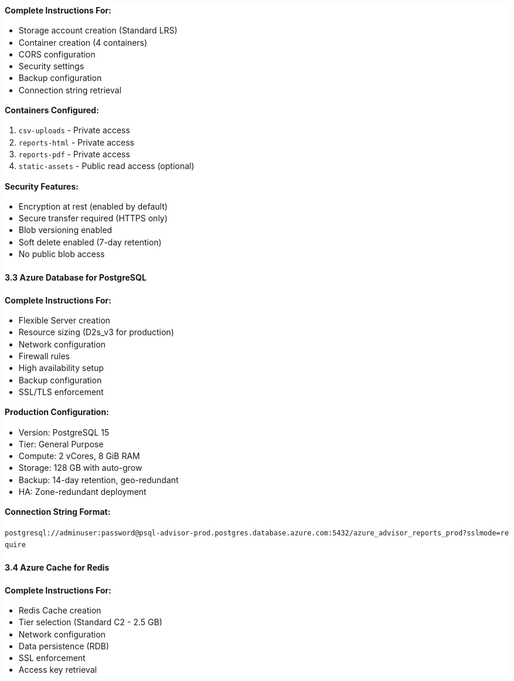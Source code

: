 **Complete Instructions For:**
- Storage account creation (Standard LRS)
- Container creation (4 containers)
- CORS configuration
- Security settings
- Backup configuration
- Connection string retrieval

**Containers Configured:**
1. `csv-uploads` - Private access
2. `reports-html` - Private access
3. `reports-pdf` - Private access
4. `static-assets` - Public read access (optional)

**Security Features:**
- Encryption at rest (enabled by default)
- Secure transfer required (HTTPS only)
- Blob versioning enabled
- Soft delete enabled (7-day retention)
- No public blob access

#### 3.3 Azure Database for PostgreSQL

**Complete Instructions For:**
- Flexible Server creation
- Resource sizing (D2s_v3 for production)
- Network configuration
- Firewall rules
- High availability setup
- Backup configuration
- SSL/TLS enforcement

**Production Configuration:**
- Version: PostgreSQL 15
- Tier: General Purpose
- Compute: 2 vCores, 8 GiB RAM
- Storage: 128 GB with auto-grow
- Backup: 14-day retention, geo-redundant
- HA: Zone-redundant deployment

**Connection String Format:**
```
postgresql://adminuser:password@psql-advisor-prod.postgres.database.azure.com:5432/azure_advisor_reports_prod?sslmode=require
```

#### 3.4 Azure Cache for Redis

**Complete Instructions For:**
- Redis Cache creation
- Tier selection (Standard C2 - 2.5 GB)
- Network configuration
- Data persistence (RDB)
- SSL enforcement
- Access key retrieval

